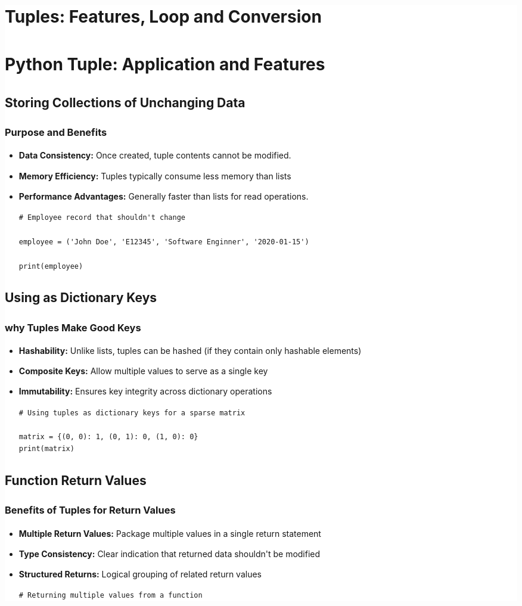 # Tuples: Features, Loop and Conversion

# Python Tuple: Application and Features

## Storing Collections of Unchanging Data

### Purpose and Benefits

- **Data Consistency:** Once created, tuple contents cannot be modified.
- **Memory Efficiency:** Tuples typically consume less memory than lists
- **Performance Advantages:** Generally faster than lists for read operations.

    ```
    # Employee record that shouldn't change

    employee = ('John Doe', 'E12345', 'Software Enginner', '2020-01-15')

    print(employee)
    ```

## Using as Dictionary Keys

### why Tuples Make Good Keys

- **Hashability:** Unlike lists, tuples can be hashed (if they contain only hashable elements)
- **Composite Keys:** Allow multiple values to serve as a single key
- **Immutability:** Ensures key integrity across dictionary operations

    ```
    # Using tuples as dictionary keys for a sparse matrix

    matrix = {(0, 0): 1, (0, 1): 0, (1, 0): 0}
    print(matrix)
    ```

## Function Return Values

### Benefits of Tuples for Return Values

- **Multiple Return Values:** Package multiple values in a single return statement
- **Type Consistency:** Clear indication that returned data shouldn't be modified
- **Structured Returns:** Logical grouping of related return values

    ```
    # Returning multiple values from a function
